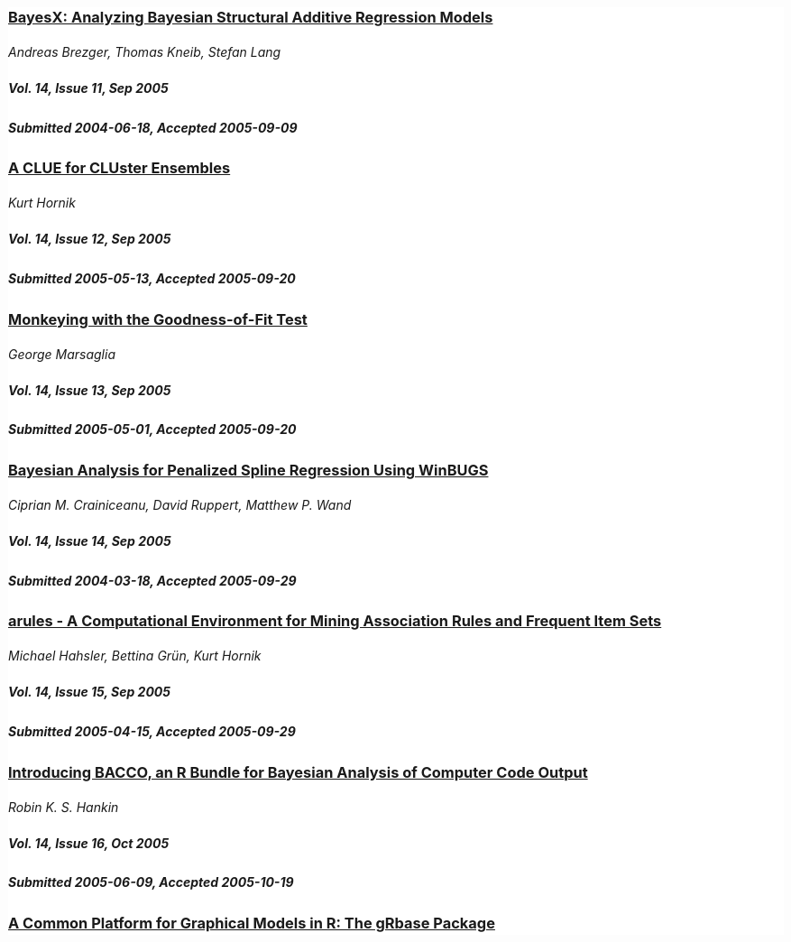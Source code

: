 ### [BayesX: Analyzing Bayesian Structural Additive Regression Models](/jstatsoft/v14/i11.html)

*Andreas Brezger, Thomas Kneib, Stefan Lang*

##### Vol. 14, Issue 11, Sep 2005

##### Submitted 2004-06-18, Accepted 2005-09-09

### [A CLUE for CLUster Ensembles](/jstatsoft/v14/i12.html)

*Kurt Hornik*

##### Vol. 14, Issue 12, Sep 2005

##### Submitted 2005-05-13, Accepted 2005-09-20

### [Monkeying with the Goodness-of-Fit Test](/jstatsoft/v14/i13.html)

*George Marsaglia*

##### Vol. 14, Issue 13, Sep 2005

##### Submitted 2005-05-01, Accepted 2005-09-20

### [Bayesian Analysis for Penalized Spline Regression Using WinBUGS](/jstatsoft/v14/i14.html)

*Ciprian M. Crainiceanu, David Ruppert, Matthew P. Wand*

##### Vol. 14, Issue 14, Sep 2005

##### Submitted 2004-03-18, Accepted 2005-09-29

### [arules - A Computational Environment for Mining Association Rules and Frequent Item Sets](/jstatsoft/v14/i15.html)

*Michael Hahsler, Bettina Grün, Kurt Hornik*

##### Vol. 14, Issue 15, Sep 2005

##### Submitted 2005-04-15, Accepted 2005-09-29

### [Introducing BACCO, an R Bundle for Bayesian Analysis of Computer Code Output](/jstatsoft/v14/i16.html)

*Robin K. S. Hankin*

##### Vol. 14, Issue 16, Oct 2005

##### Submitted 2005-06-09, Accepted 2005-10-19

### [A Common Platform for Graphical Models in R: The gRbase Package](/jstatsoft/v14/i17.html)
